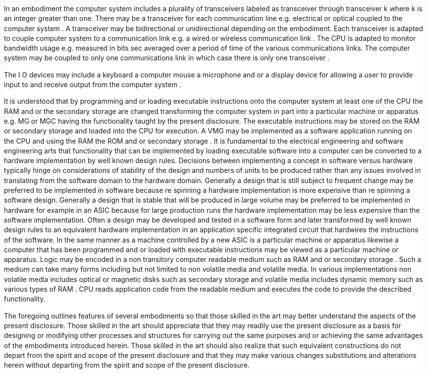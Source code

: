 In an embodiment the computer system includes a plurality of transceivers labeled as transceiver through transceiver k where k is an integer greater than one. There may be a transceiver for each communication line e.g. electrical or optical coupled to the computer system . A transceiver may be bidirectional or unidirectional depending on the embodiment. Each transceiver is adapted to couple computer system to a communication link e.g. a wired or wireless communication link . The CPU is adapted to monitor bandwidth usage e.g. measured in bits sec averaged over a period of time of the various communications links. The computer system may be coupled to only one communications link in which case there is only one transceiver .

The I O devices may include a keyboard a computer mouse a microphone and or a display device for allowing a user to provide input to and receive output from the computer system .

It is understood that by programming and or loading executable instructions onto the computer system at least one of the CPU the RAM and or the secondary storage are changed transforming the computer system in part into a particular machine or apparatus e.g. MG or MGC having the functionality taught by the present disclosure. The executable instructions may be stored on the RAM or secondary storage and loaded into the CPU for execution. A VMG may be implemented as a software application running on the CPU and using the RAM the ROM and or secondary storage . It is fundamental to the electrical engineering and software engineering arts that functionality that can be implemented by loading executable software into a computer can be converted to a hardware implementation by well known design rules. Decisions between implementing a concept in software versus hardware typically hinge on considerations of stability of the design and numbers of units to be produced rather than any issues involved in translating from the software domain to the hardware domain. Generally a design that is still subject to frequent change may be preferred to be implemented in software because re spinning a hardware implementation is more expensive than re spinning a software design. Generally a design that is stable that will be produced in large volume may be preferred to be implemented in hardware for example in an ASIC because for large production runs the hardware implementation may be less expensive than the software implementation. Often a design may be developed and tested in a software form and later transformed by well known design rules to an equivalent hardware implementation in an application specific integrated circuit that hardwires the instructions of the software. In the same manner as a machine controlled by a new ASIC is a particular machine or apparatus likewise a computer that has been programmed and or loaded with executable instructions may be viewed as a particular machine or apparatus. Logic may be encoded in a non transitory computer readable medium such as RAM and or secondary storage . Such a medium can take many forms including but not limited to non volatile media and volatile media. In various implementations non volatile media includes optical or magnetic disks such as secondary storage and volatile media includes dynamic memory such as various types of RAM . CPU reads application code from the readable medium and executes the code to provide the described functionality.

The foregoing outlines features of several embodiments so that those skilled in the art may better understand the aspects of the present disclosure. Those skilled in the art should appreciate that they may readily use the present disclosure as a basis for designing or modifying other processes and structures for carrying out the same purposes and or achieving the same advantages of the embodiments introduced herein. Those skilled in the art should also realize that such equivalent constructions do not depart from the spirit and scope of the present disclosure and that they may make various changes substitutions and alterations herein without departing from the spirit and scope of the present disclosure.

